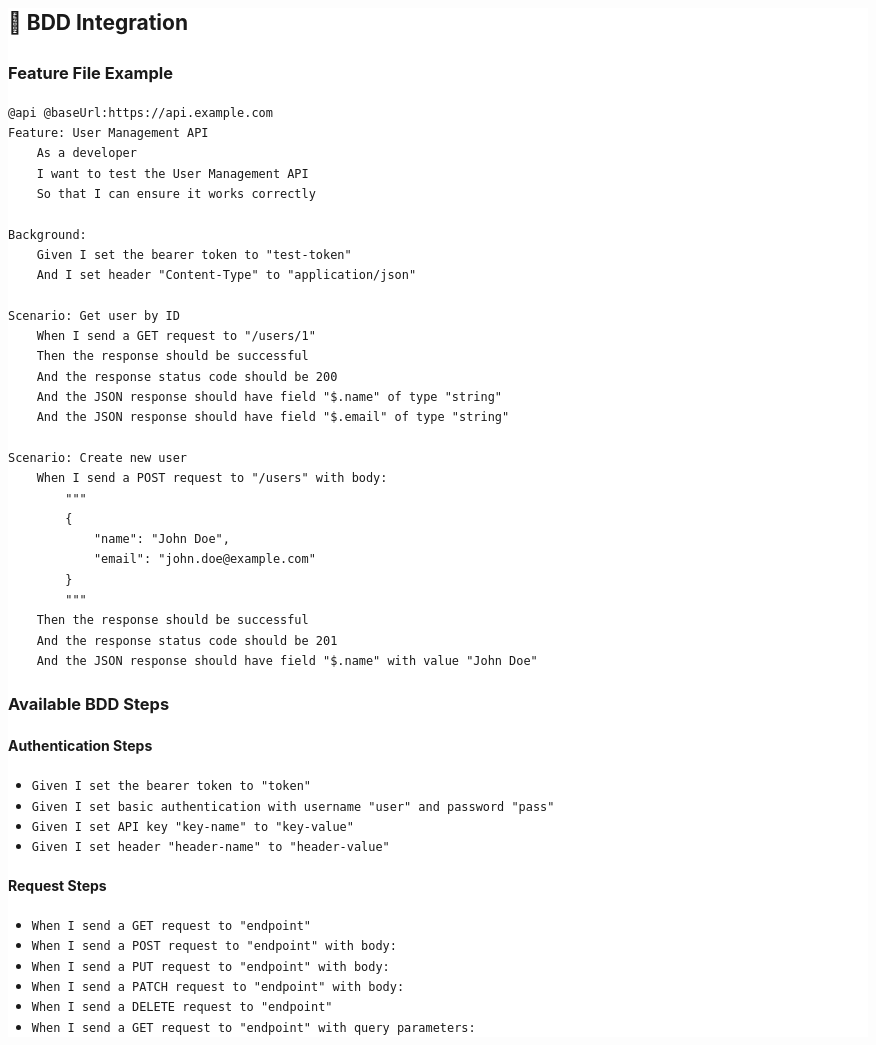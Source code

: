 ## 🥒 BDD Integration

### Feature File Example

```gherkin
@api @baseUrl:https://api.example.com
Feature: User Management API
    As a developer
    I want to test the User Management API
    So that I can ensure it works correctly

Background:
    Given I set the bearer token to "test-token"
    And I set header "Content-Type" to "application/json"

Scenario: Get user by ID
    When I send a GET request to "/users/1"
    Then the response should be successful
    And the response status code should be 200
    And the JSON response should have field "$.name" of type "string"
    And the JSON response should have field "$.email" of type "string"

Scenario: Create new user
    When I send a POST request to "/users" with body:
        """
        {
            "name": "John Doe",
            "email": "john.doe@example.com"
        }
        """
    Then the response should be successful
    And the response status code should be 201
    And the JSON response should have field "$.name" with value "John Doe"
```

### Available BDD Steps

#### Authentication Steps
- `Given I set the bearer token to "token"`
- `Given I set basic authentication with username "user" and password "pass"`
- `Given I set API key "key-name" to "key-value"`
- `Given I set header "header-name" to "header-value"`

#### Request Steps
- `When I send a GET request to "endpoint"`
- `When I send a POST request to "endpoint" with body:`
- `When I send a PUT request to "endpoint" with body:`
- `When I send a PATCH request to "endpoint" with body:`
- `When I send a DELETE request to "endpoint"`
- `When I send a GET request to "endpoint" with query parameters:`
